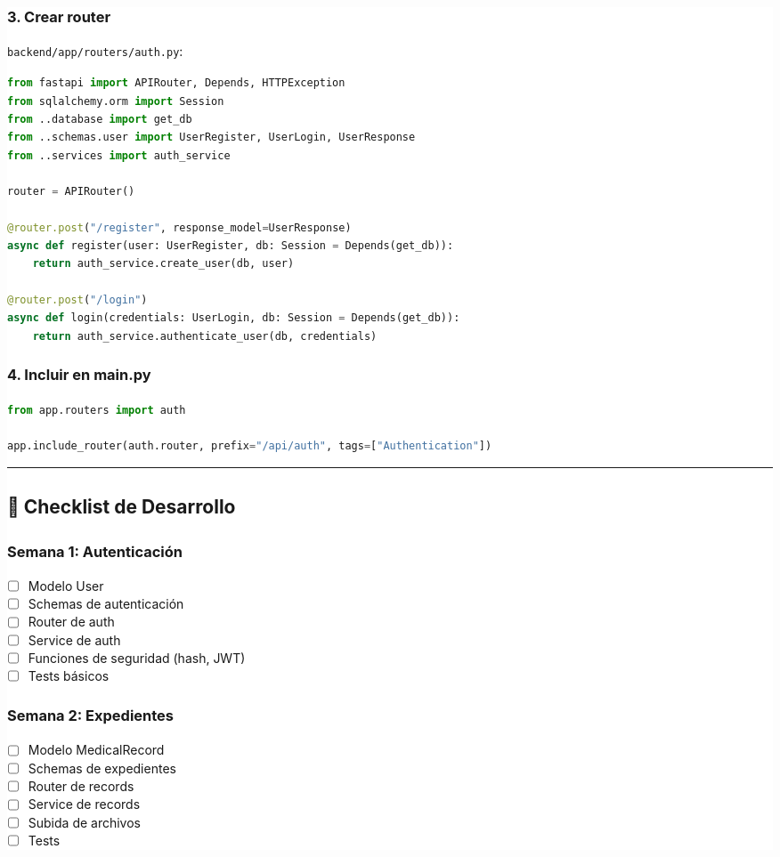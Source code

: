```python
```

### 3. Crear router

`backend/app/routers/auth.py`:
```python
from fastapi import APIRouter, Depends, HTTPException
from sqlalchemy.orm import Session
from ..database import get_db
from ..schemas.user import UserRegister, UserLogin, UserResponse
from ..services import auth_service

router = APIRouter()

@router.post("/register", response_model=UserResponse)
async def register(user: UserRegister, db: Session = Depends(get_db)):
    return auth_service.create_user(db, user)

@router.post("/login")
async def login(credentials: UserLogin, db: Session = Depends(get_db)):
    return auth_service.authenticate_user(db, credentials)
```

### 4. Incluir en main.py

```python
from app.routers import auth

app.include_router(auth.router, prefix="/api/auth", tags=["Authentication"])
```

---

## 🎯 Checklist de Desarrollo

### Semana 1: Autenticación
- [ ] Modelo User
- [ ] Schemas de autenticación
- [ ] Router de auth
- [ ] Service de auth
- [ ] Funciones de seguridad (hash, JWT)
- [ ] Tests básicos

### Semana 2: Expedientes
- [ ] Modelo MedicalRecord
- [ ] Schemas de expedientes
- [ ] Router de records
- [ ] Service de records
- [ ] Subida de archivos
- [ ] Tests
